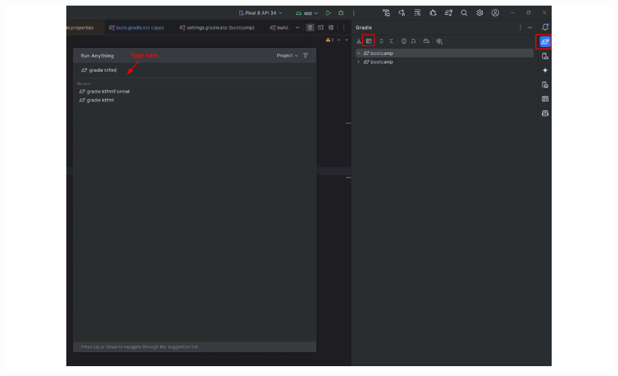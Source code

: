 <p align="center"><img alt="How to run KTFMT" src="assets/2-GettingStartedWithAndroid/gradleSearch.png" width="80%" /></p>